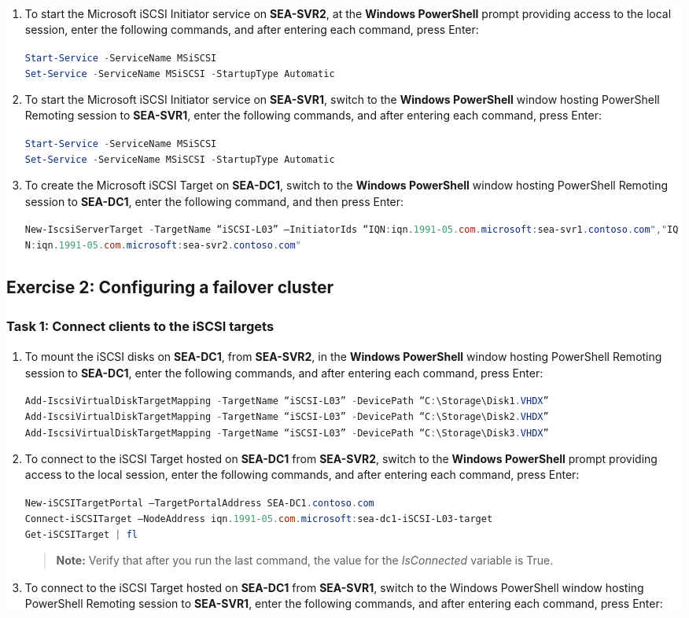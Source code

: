 1. To start the Microsoft iSCSI Initiator service on **SEA-SVR2**, at the **Windows PowerShell** prompt providing access to the local session, enter the following commands, and after entering each command, press Enter:

   ```powershell
   Start-Service -ServiceName MSiSCSI
   Set-Service -ServiceName MSiSCSI -StartupType Automatic
   ```

1. To start the Microsoft iSCSI Initiator service on **SEA-SVR1**, switch to the **Windows PowerShell** window hosting PowerShell Remoting session to **SEA-SVR1**, enter the following commands, and after entering each command, press Enter:

   ```powershell
   Start-Service -ServiceName MSiSCSI
   Set-Service -ServiceName MSiSCSI -StartupType Automatic
   ```

1. To create the Microsoft iSCSI Target on **SEA-DC1**, switch to the **Windows PowerShell** window hosting PowerShell Remoting session to **SEA-DC1**, enter the following command, and then press Enter:

   ```powershell
   New-IscsiServerTarget -TargetName “iSCSI-L03” –InitiatorIds “IQN:iqn.1991-05.com.microsoft:sea-svr1.contoso.com","IQN:iqn.1991-05.com.microsoft:sea-svr2.contoso.com"
   ```

## Exercise 2: Configuring a failover cluster

### Task 1: Connect clients to the iSCSI targets

1. To mount the iSCSI disks on **SEA-DC1**, from **SEA-SVR2**, in the **Windows PowerShell** window hosting PowerShell Remoting session to **SEA-DC1**, enter the following commands, and after entering each command, press Enter:

   ```powershell
   Add-IscsiVirtualDiskTargetMapping -TargetName “iSCSI-L03” -DevicePath “C:\Storage\Disk1.VHDX”
   Add-IscsiVirtualDiskTargetMapping -TargetName “iSCSI-L03” -DevicePath “C:\Storage\Disk2.VHDX”
   Add-IscsiVirtualDiskTargetMapping -TargetName “iSCSI-L03” -DevicePath “C:\Storage\Disk3.VHDX”
   ```

1. To connect to the iSCSI Target hosted on **SEA-DC1** from **SEA-SVR2**, switch to the **Windows PowerShell** prompt providing access to the local session, enter the following commands, and after entering each command, press Enter:

   ```powershell
   New-iSCSITargetPortal –TargetPortalAddress SEA-DC1.contoso.com  
   Connect-iSCSITarget –NodeAddress iqn.1991-05.com.microsoft:sea-dc1-iSCSI-L03-target
   Get-iSCSITarget | fl
   ```

   > **Note:** Verify that after you run the last command, the value for the *IsConnected* variable is True.

1. To connect to the iSCSI Target hosted on **SEA-DC1** from **SEA-SVR1**, switch to the Windows PowerShell window hosting PowerShell Remoting session to **SEA-SVR1**, enter the following commands, and after entering each command, press Enter:
